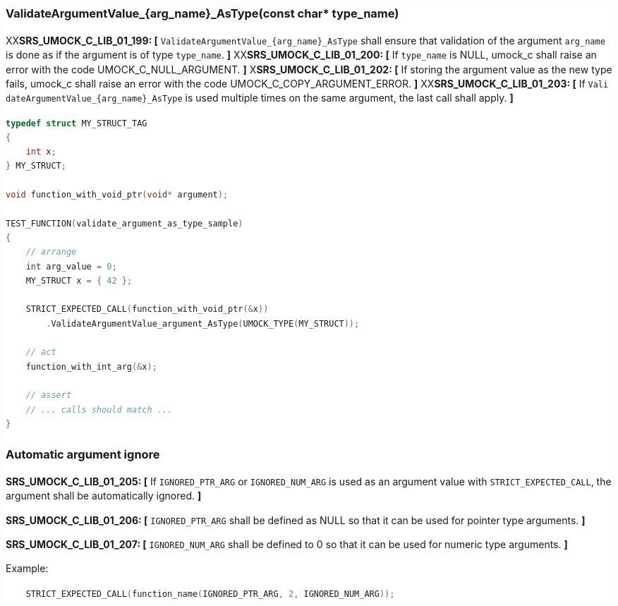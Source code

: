 
###  ValidateArgumentValue_{arg_name}_AsType(const char* type_name)

XX**SRS_UMOCK_C_LIB_01_199: [** `ValidateArgumentValue_{arg_name}_AsType` shall ensure that validation of the argument `arg_name` is done as if the argument is of type `type_name`. **]**
XX**SRS_UMOCK_C_LIB_01_200: [** If `type_name` is NULL, umock_c shall raise an error with the code UMOCK_C_NULL_ARGUMENT. **]**
X**SRS_UMOCK_C_LIB_01_202: [** If storing the argument value as the new type fails, umock_c shall raise an error with the code UMOCK_C_COPY_ARGUMENT_ERROR. **]**
XX**SRS_UMOCK_C_LIB_01_203: [** If `ValidateArgumentValue_{arg_name}_AsType` is used multiple times on the same argument, the last call shall apply. **]**

```c
typedef struct MY_STRUCT_TAG
{
    int x;
} MY_STRUCT;

void function_with_void_ptr(void* argument);

TEST_FUNCTION(validate_argument_as_type_sample)
{
    // arrange
    int arg_value = 0;
    MY_STRUCT x = { 42 };

    STRICT_EXPECTED_CALL(function_with_void_ptr(&x))
        .ValidateArgumentValue_argument_AsType(UMOCK_TYPE(MY_STRUCT));

    // act
    function_with_int_arg(&x);

    // assert
    // ... calls should match ...
}
```

###  Automatic argument ignore

**SRS_UMOCK_C_LIB_01_205: [** If `IGNORED_PTR_ARG` or `IGNORED_NUM_ARG` is used as an argument value with `STRICT_EXPECTED_CALL`, the argument shall be automatically ignored. **]**

**SRS_UMOCK_C_LIB_01_206: [** `IGNORED_PTR_ARG` shall be defined as NULL so that it can be used for pointer type arguments. **]**

**SRS_UMOCK_C_LIB_01_207: [** `IGNORED_NUM_ARG` shall be defined to 0 so that it can be used for numeric type arguments. **]**

Example:

```c
    STRICT_EXPECTED_CALL(function_name(IGNORED_PTR_ARG, 2, IGNORED_NUM_ARG));
```
